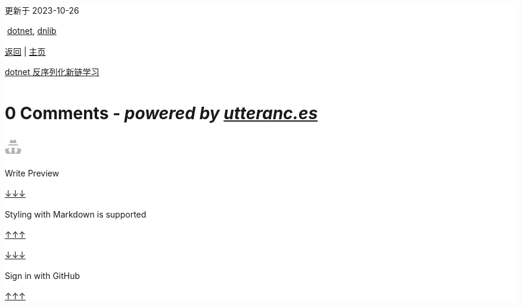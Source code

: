 
更新于 2023-10-26

 [dotnet](https://y4er.com/tags/dotnet/), [dnlib](https://y4er.com/tags/dnlib/)

[返回](javascript:) | [主页](https://y4er.com/)

[dotnet 反序列化新链学习](https://y4er.com/posts/dotnet-new-gadget/ "dotnet反序列化新链学习")

# 0 Comments *\- powered by [utteranc.es](https://utteranc.es/)*

![@anonymous](assets/1699407532-194988521e6ab74c69586cecef5a440c.svg)

Write Preview

[↓↓↓](https://guides.github.com/features/mastering-markdown/)  
  
Styling with Markdown is supported  
  
[↑↑↑](https://guides.github.com/features/mastering-markdown/)

[↓↓↓](https://api.utteranc.es/authorize?redirect_uri=https%3A%2F%2Fy4er.com%2Fposts%2Fdnlib-usage%2F)  
  
Sign in with GitHub  
  
[↑↑↑](https://api.utteranc.es/authorize?redirect_uri=https%3A%2F%2Fy4er.com%2Fposts%2Fdnlib-usage%2F)
